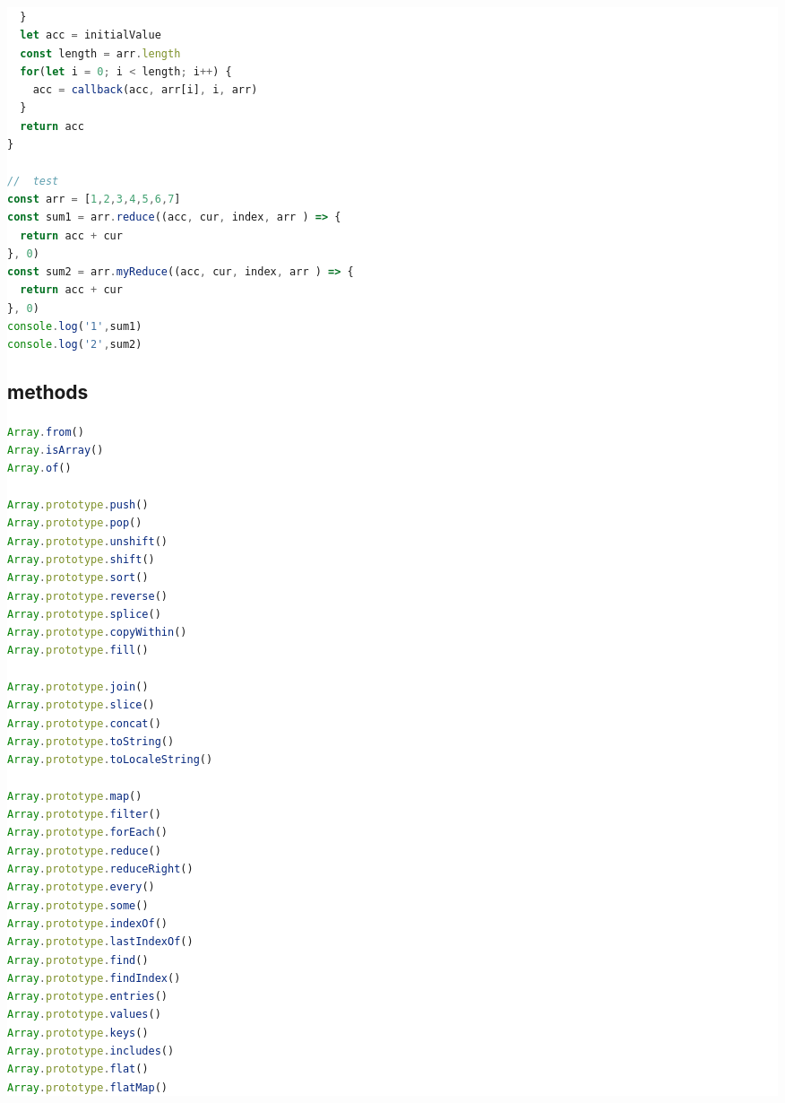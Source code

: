 ```js
  }
  let acc = initialValue
  const length = arr.length
  for(let i = 0; i < length; i++) {
    acc = callback(acc, arr[i], i, arr)
  }
  return acc
}

//  test
const arr = [1,2,3,4,5,6,7]
const sum1 = arr.reduce((acc, cur, index, arr ) => {
  return acc + cur
}, 0)
const sum2 = arr.myReduce((acc, cur, index, arr ) => {
  return acc + cur
}, 0)
console.log('1',sum1)
console.log('2',sum2)
```
## methods
```js
Array.from()                    
Array.isArray()                 
Array.of()                      

Array.prototype.push()
Array.prototype.pop()
Array.prototype.unshift()
Array.prototype.shift()
Array.prototype.sort()
Array.prototype.reverse()
Array.prototype.splice()
Array.prototype.copyWithin()    
Array.prototype.fill()   

Array.prototype.join()
Array.prototype.slice()
Array.prototype.concat()
Array.prototype.toString()
Array.prototype.toLocaleString()

Array.prototype.map()
Array.prototype.filter()
Array.prototype.forEach()
Array.prototype.reduce()
Array.prototype.reduceRight()
Array.prototype.every()
Array.prototype.some()
Array.prototype.indexOf()
Array.prototype.lastIndexOf()
Array.prototype.find()          
Array.prototype.findIndex()     
Array.prototype.entries()       
Array.prototype.values()        
Array.prototype.keys()          
Array.prototype.includes() 
Array.prototype.flat()          
Array.prototype.flatMap()       
```
